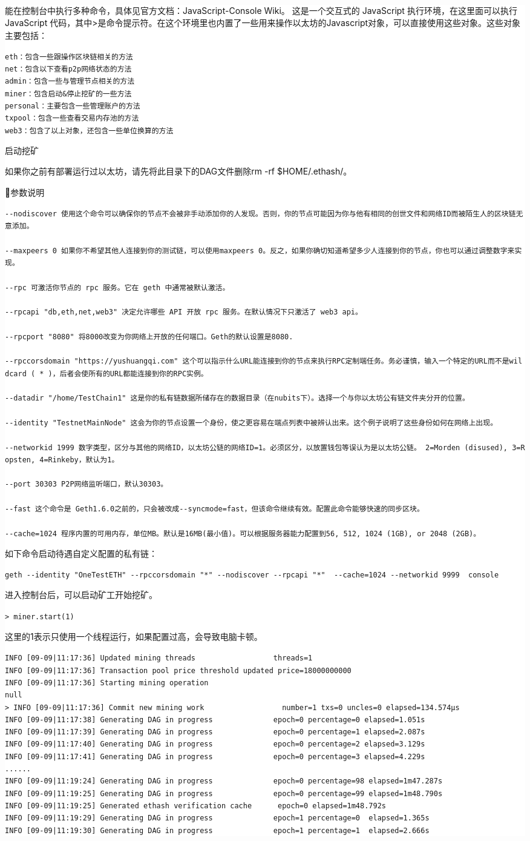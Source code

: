 能在控制台中执行多种命令，具体见官方文档：JavaScript-Console Wiki。 这是一个交互式的 JavaScript 执行环境，在这里面可以执行 JavaScript 代码，其中>是命令提示符。在这个环境里也内置了一些用来操作以太坊的Javascript对象，可以直接使用这些对象。这些对象主要包括：

    eth：包含一些跟操作区块链相关的方法
    net：包含以下查看p2p网络状态的方法
    admin：包含一些与管理节点相关的方法
    miner：包含启动&停止挖矿的一些方法
    personal：主要包含一些管理账户的方法
    txpool：包含一些查看交易内存池的方法
    web3：包含了以上对象，还包含一些单位换算的方法

启动挖矿

如果你之前有部署运行过以太坊，请先将此目录下的DAG文件删除rm -rf $HOME/.ethash/。

参数说明

    --nodiscover 使用这个命令可以确保你的节点不会被非手动添加你的人发现。否则，你的节点可能因为你与他有相同的创世文件和网络ID而被陌生人的区块链无意添加。

    --maxpeers 0 如果你不希望其他人连接到你的测试链，可以使用maxpeers 0。反之，如果你确切知道希望多少人连接到你的节点，你也可以通过调整数字来实现。

    --rpc 可激活你节点的 rpc 服务。它在 geth 中通常被默认激活。

    --rpcapi "db,eth,net,web3" 决定允许哪些 API 开放 rpc 服务。在默认情况下只激活了 web3 api。

    --rpcport "8080" 将8000改变为你网络上开放的任何端口。Geth的默认设置是8080.

    --rpccorsdomain "https://yushuangqi.com" 这个可以指示什么URL能连接到你的节点来执行RPC定制端任务。务必谨慎，输入一个特定的URL而不是wildcard ( * )，后者会使所有的URL都能连接到你的RPC实例。

    --datadir "/home/TestChain1" 这是你的私有链数据所储存在的数据目录（在nubits下）。选择一个与你以太坊公有链文件夹分开的位置。

    --identity "TestnetMainNode" 这会为你的节点设置一个身份，使之更容易在端点列表中被辨认出来。这个例子说明了这些身份如何在网络上出现。

    --networkid 1999 数字类型，区分与其他的网络ID，以太坊公链的网络ID=1。必须区分，以放置钱包等误认为是以太坊公链。 2=Morden (disused), 3=Ropsten, 4=Rinkeby，默认为1。

    --port 30303 P2P网络监听端口，默认30303。

    --fast 这个命令是 Geth1.6.0之前的，只会被改成--syncmode=fast，但该命令继续有效。配置此命令能够快速的同步区块。

    --cache=1024 程序内置的可用内存，单位MB。默认是16MB(最小值)。可以根据服务器能力配置到56, 512, 1024 (1GB), or 2048 (2GB)。

如下命令启动待遇自定义配置的私有链：
```
geth --identity "OneTestETH" --rpccorsdomain "*" --nodiscover --rpcapi "*"  --cache=1024 --networkid 9999  console
```
进入控制台后，可以启动矿工开始挖矿。
```
> miner.start(1)
```
这里的1表示只使用一个线程运行，如果配置过高，会导致电脑卡顿。
```
INFO [09-09|11:17:36] Updated mining threads                  threads=1
INFO [09-09|11:17:36] Transaction pool price threshold updated price=18000000000
INFO [09-09|11:17:36] Starting mining operation
null
> INFO [09-09|11:17:36] Commit new mining work                  number=1 txs=0 uncles=0 elapsed=134.574µs
INFO [09-09|11:17:38] Generating DAG in progress              epoch=0 percentage=0 elapsed=1.051s
INFO [09-09|11:17:39] Generating DAG in progress              epoch=0 percentage=1 elapsed=2.087s
INFO [09-09|11:17:40] Generating DAG in progress              epoch=0 percentage=2 elapsed=3.129s
INFO [09-09|11:17:41] Generating DAG in progress              epoch=0 percentage=3 elapsed=4.229s
......
INFO [09-09|11:19:24] Generating DAG in progress              epoch=0 percentage=98 elapsed=1m47.287s
INFO [09-09|11:19:25] Generating DAG in progress              epoch=0 percentage=99 elapsed=1m48.790s
INFO [09-09|11:19:25] Generated ethash verification cache      epoch=0 elapsed=1m48.792s
INFO [09-09|11:19:29] Generating DAG in progress              epoch=1 percentage=0  elapsed=1.365s
INFO [09-09|11:19:30] Generating DAG in progress              epoch=1 percentage=1  elapsed=2.666s
```

  [1]: http://static.zybuluo.com/JackyJin/briv1soduvjs3e4sxf0vbi46/%E7%A3%A8%E9%93%BE%E7%A4%BE%E5%8C%BA-%E5%8C%BA%E5%9D%97%E9%93%BE%E5%AF%BC%E8%88%AA%E5%85%B7%E4%BD%93%E7%9B%B8%E5%85%B3%E5%86%85%E5%AE%B9.png
  [2]: http://static.zybuluo.com/JackyJin/h9rkvagljohf26n3xv0k05yq/%E4%BB%A5%E5%A4%AA%E5%9D%8A.png